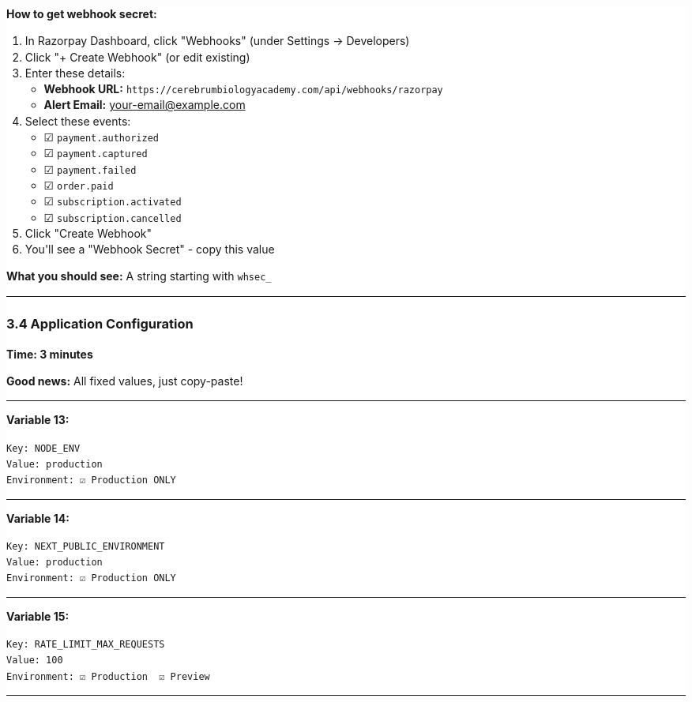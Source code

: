 **How to get webhook secret:**

1. In Razorpay Dashboard, click "Webhooks" (under Settings → Developers)
2. Click "+ Create Webhook" (or edit existing)
3. Enter these details:
   - **Webhook URL:** `https://cerebrumbiologyacademy.com/api/webhooks/razorpay`
   - **Alert Email:** your-email@example.com
4. Select these events:
   - ☑ `payment.authorized`
   - ☑ `payment.captured`
   - ☑ `payment.failed`
   - ☑ `order.paid`
   - ☑ `subscription.activated`
   - ☑ `subscription.cancelled`
5. Click "Create Webhook"
6. You'll see a "Webhook Secret" - copy this value

**What you should see:** A string starting with `whsec_`

---

### 3.4 Application Configuration

**Time: 3 minutes**

**Good news:** All fixed values, just copy-paste!

---

**Variable 13:**

```
Key: NODE_ENV
Value: production
Environment: ☑ Production ONLY
```

---

**Variable 14:**

```
Key: NEXT_PUBLIC_ENVIRONMENT
Value: production
Environment: ☑ Production ONLY
```

---

**Variable 15:**

```
Key: RATE_LIMIT_MAX_REQUESTS
Value: 100
Environment: ☑ Production  ☑ Preview
```

---
